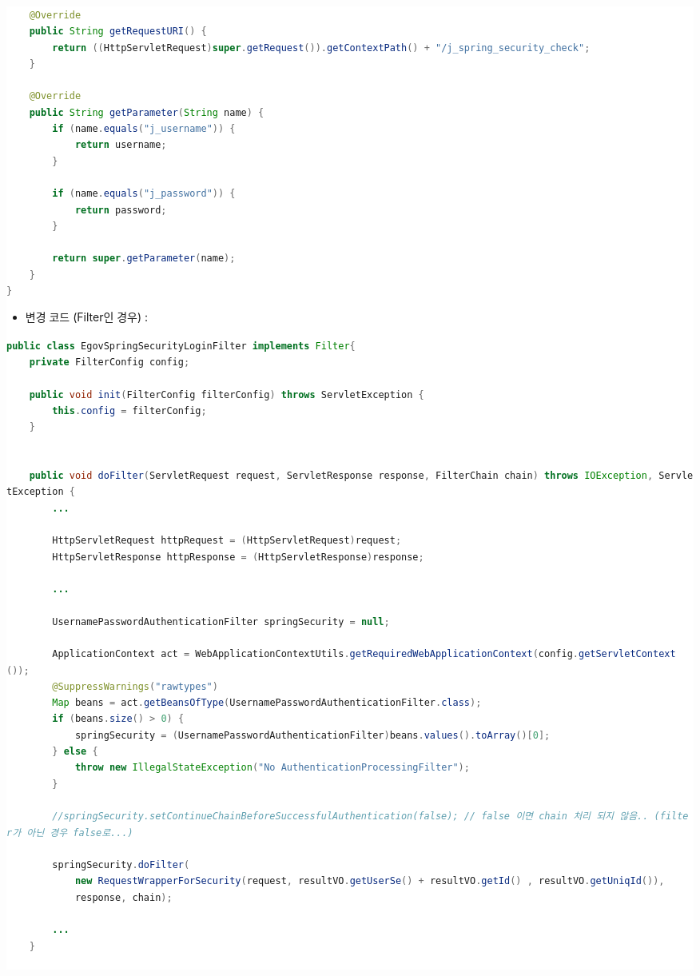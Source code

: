 ```java
	@Override
	public String getRequestURI() {
		return ((HttpServletRequest)super.getRequest()).getContextPath() + "/j_spring_security_check";
	}
 
	@Override
	public String getParameter(String name) {
        if (name.equals("j_username")) {
        	return username;
        }
 
        if (name.equals("j_password")) {
        	return password;
        }
 
        return super.getParameter(name);
    }
}
```

- 변경 코드 (Filter인 경우) :
  
```java
public class EgovSpringSecurityLoginFilter implements Filter{
	private FilterConfig config;
 
	public void init(FilterConfig filterConfig) throws ServletException {
		this.config = filterConfig;
	}
 
 
	public void doFilter(ServletRequest request, ServletResponse response, FilterChain chain) throws IOException, ServletException {
		...
 
		HttpServletRequest httpRequest = (HttpServletRequest)request;
		HttpServletResponse httpResponse = (HttpServletResponse)response;
 
		...
 
		UsernamePasswordAuthenticationFilter springSecurity = null;
 
		ApplicationContext act = WebApplicationContextUtils.getRequiredWebApplicationContext(config.getServletContext());
		@SuppressWarnings("rawtypes")
		Map beans = act.getBeansOfType(UsernamePasswordAuthenticationFilter.class);
		if (beans.size() > 0) {
			springSecurity = (UsernamePasswordAuthenticationFilter)beans.values().toArray()[0];
		} else {
			throw new IllegalStateException("No AuthenticationProcessingFilter");
		}
 
		//springSecurity.setContinueChainBeforeSuccessfulAuthentication(false);	// false 이면 chain 처리 되지 않음.. (filter가 아닌 경우 false로...)
 
		springSecurity.doFilter(
			new RequestWrapperForSecurity(request, resultVO.getUserSe() + resultVO.getId() , resultVO.getUniqId()), 
			response, chain);
 
		...
	}
 
```